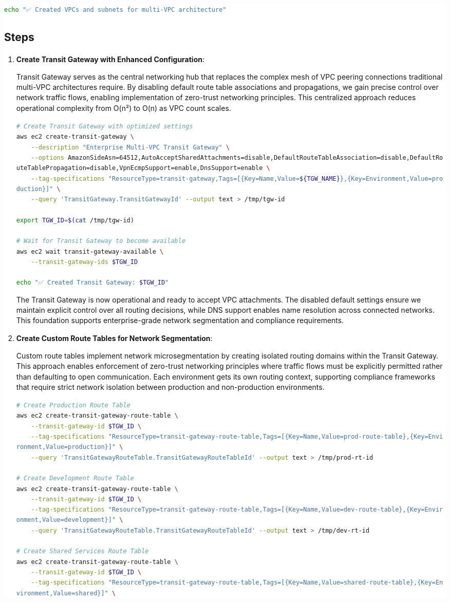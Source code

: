 ```bash
echo "✅ Created VPCs and subnets for multi-VPC architecture"
```

## Steps

1. **Create Transit Gateway with Enhanced Configuration**:

   Transit Gateway serves as the central networking hub that replaces the complex mesh of VPC peering connections traditional multi-VPC architectures require. By disabling default route table associations and propagations, we gain precise control over network traffic flows, enabling implementation of zero-trust networking principles. This centralized approach reduces operational complexity from O(n²) to O(n) as VPC count scales.

   ```bash
   # Create Transit Gateway with optimized settings
   aws ec2 create-transit-gateway \
       --description "Enterprise Multi-VPC Transit Gateway" \
       --options AmazonSideAsn=64512,AutoAcceptSharedAttachments=disable,DefaultRouteTableAssociation=disable,DefaultRouteTablePropagation=disable,VpnEcmpSupport=enable,DnsSupport=enable \
       --tag-specifications "ResourceType=transit-gateway,Tags=[{Key=Name,Value=${TGW_NAME}},{Key=Environment,Value=production}]" \
       --query 'TransitGateway.TransitGatewayId' --output text > /tmp/tgw-id
   
   export TGW_ID=$(cat /tmp/tgw-id)
   
   # Wait for Transit Gateway to become available
   aws ec2 wait transit-gateway-available \
       --transit-gateway-ids $TGW_ID
   
   echo "✅ Created Transit Gateway: $TGW_ID"
   ```

   The Transit Gateway is now operational and ready to accept VPC attachments. The disabled default settings ensure we maintain explicit control over all routing decisions, while DNS support enables name resolution across connected networks. This foundation supports enterprise-grade network segmentation and compliance requirements.

2. **Create Custom Route Tables for Network Segmentation**:

   Custom route tables implement network microsegmentation by creating isolated routing domains within the Transit Gateway. This approach enables enforcement of zero-trust networking principles where traffic flows must be explicitly permitted rather than defaulting to open communication. Each environment gets its own routing context, supporting compliance frameworks that require strict network isolation between production and non-production environments.

   ```bash
   # Create Production Route Table
   aws ec2 create-transit-gateway-route-table \
       --transit-gateway-id $TGW_ID \
       --tag-specifications "ResourceType=transit-gateway-route-table,Tags=[{Key=Name,Value=prod-route-table},{Key=Environment,Value=production}]" \
       --query 'TransitGatewayRouteTable.TransitGatewayRouteTableId' --output text > /tmp/prod-rt-id
   
   # Create Development Route Table
   aws ec2 create-transit-gateway-route-table \
       --transit-gateway-id $TGW_ID \
       --tag-specifications "ResourceType=transit-gateway-route-table,Tags=[{Key=Name,Value=dev-route-table},{Key=Environment,Value=development}]" \
       --query 'TransitGatewayRouteTable.TransitGatewayRouteTableId' --output text > /tmp/dev-rt-id
   
   # Create Shared Services Route Table
   aws ec2 create-transit-gateway-route-table \
       --transit-gateway-id $TGW_ID \
       --tag-specifications "ResourceType=transit-gateway-route-table,Tags=[{Key=Name,Value=shared-route-table},{Key=Environment,Value=shared}]" \
   ```